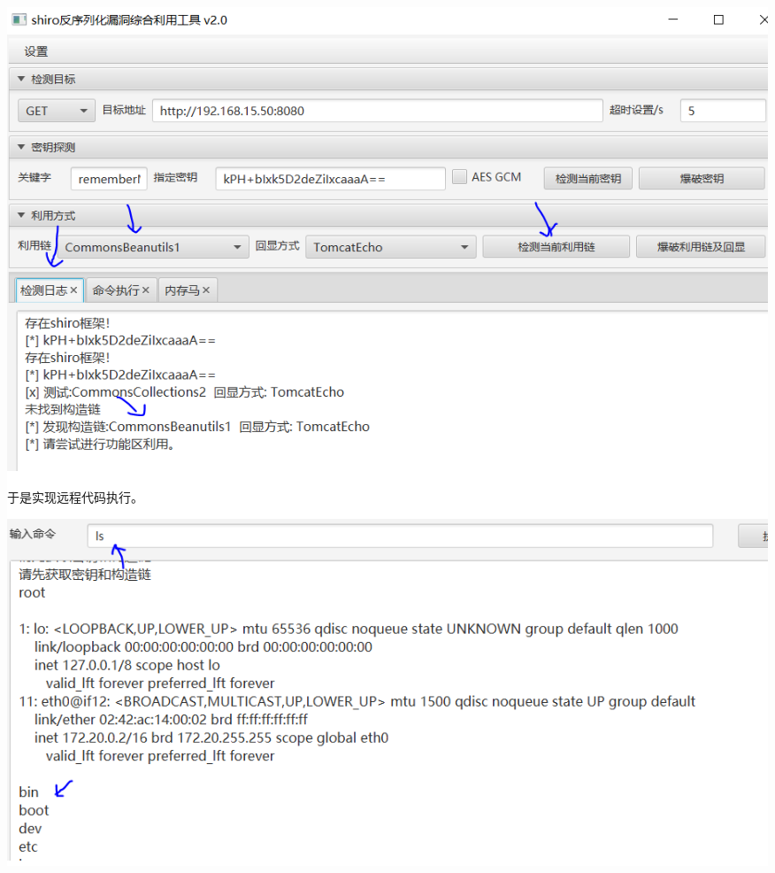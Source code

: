 ![image-20240901223704038](反序列化渗透与防御/image-20240901223704038.png)

于是实现远程代码执行。	

![image-20240901223741100](反序列化渗透与防御/image-20240901223741100.png)	
